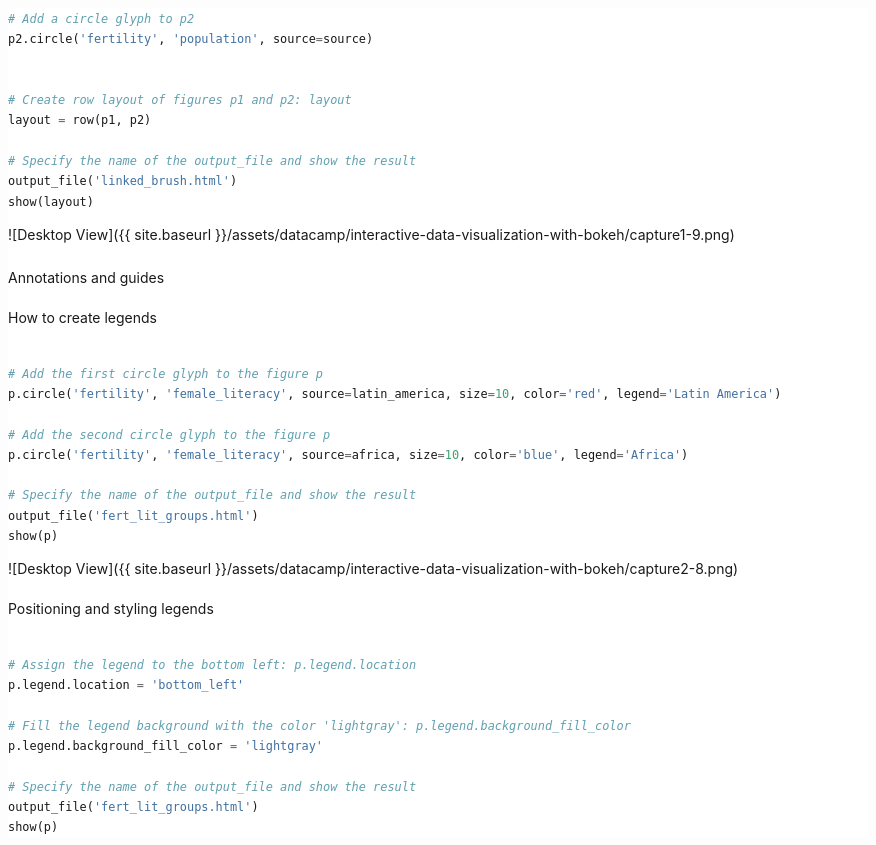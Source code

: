 ```python
# Add a circle glyph to p2
p2.circle('fertility', 'population', source=source)


# Create row layout of figures p1 and p2: layout
layout = row(p1, p2)

# Specify the name of the output_file and show the result
output_file('linked_brush.html')
show(layout)

```



![Desktop View]({{ site.baseurl }}/assets/datacamp/interactive-data-visualization-with-bokeh/capture1-9.png)

###
 Annotations and guides


####
 How to create legends




```python

# Add the first circle glyph to the figure p
p.circle('fertility', 'female_literacy', source=latin_america, size=10, color='red', legend='Latin America')

# Add the second circle glyph to the figure p
p.circle('fertility', 'female_literacy', source=africa, size=10, color='blue', legend='Africa')

# Specify the name of the output_file and show the result
output_file('fert_lit_groups.html')
show(p)


```



![Desktop View]({{ site.baseurl }}/assets/datacamp/interactive-data-visualization-with-bokeh/capture2-8.png)

####
 Positioning and styling legends




```python

# Assign the legend to the bottom left: p.legend.location
p.legend.location = 'bottom_left'

# Fill the legend background with the color 'lightgray': p.legend.background_fill_color
p.legend.background_fill_color = 'lightgray'

# Specify the name of the output_file and show the result
output_file('fert_lit_groups.html')
show(p)


```
